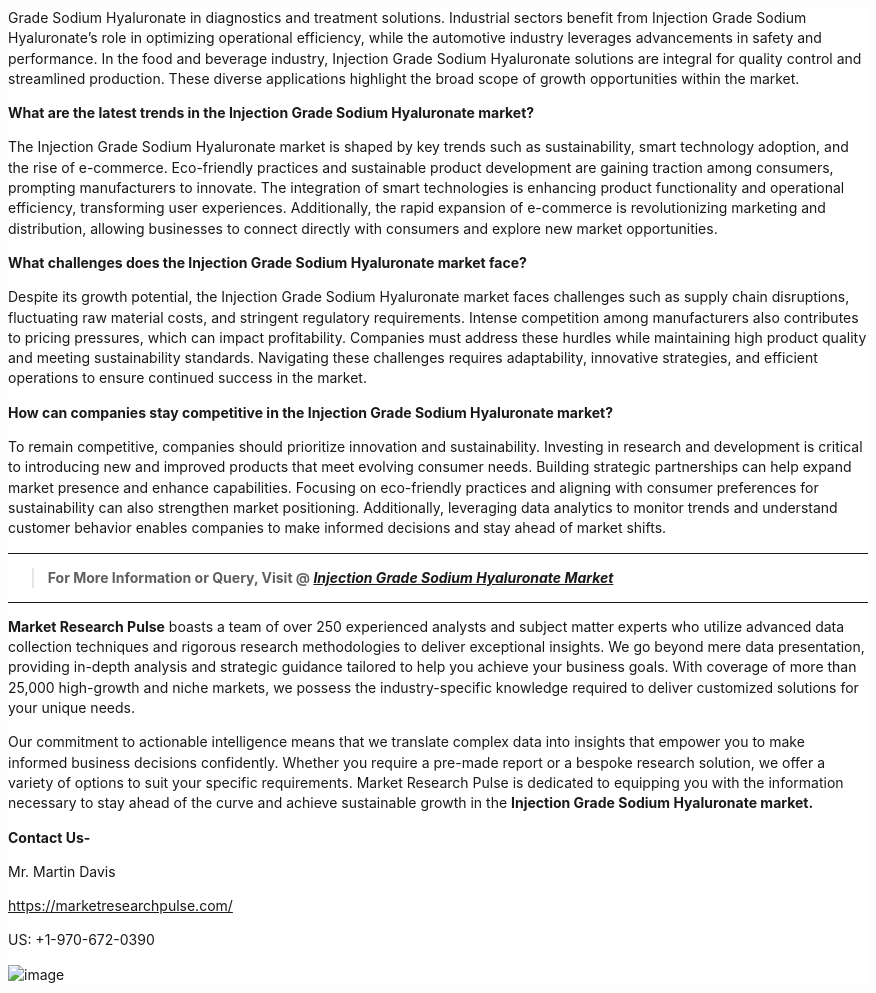 Grade Sodium Hyaluronate in diagnostics and treatment solutions. Industrial sectors benefit from Injection Grade Sodium Hyaluronate&rsquo;s role in optimizing operational efficiency, while the automotive industry leverages advancements in safety and performance. In the food and beverage industry, Injection Grade Sodium Hyaluronate solutions are integral for quality control and streamlined production. These diverse applications highlight the broad scope of growth opportunities within the market.</p><p><strong>What are the latest trends in the Injection Grade Sodium Hyaluronate market?</strong></p><p>The Injection Grade Sodium Hyaluronate market is shaped by key trends such as sustainability, smart technology adoption, and the rise of e-commerce. Eco-friendly practices and sustainable product development are gaining traction among consumers, prompting manufacturers to innovate. The integration of smart technologies is enhancing product functionality and operational efficiency, transforming user experiences. Additionally, the rapid expansion of e-commerce is revolutionizing marketing and distribution, allowing businesses to connect directly with consumers and explore new market opportunities.</p><p><strong>What challenges does the Injection Grade Sodium Hyaluronate market face?</strong></p><p>Despite its growth potential, the Injection Grade Sodium Hyaluronate market faces challenges such as supply chain disruptions, fluctuating raw material costs, and stringent regulatory requirements. Intense competition among manufacturers also contributes to pricing pressures, which can impact profitability. Companies must address these hurdles while maintaining high product quality and meeting sustainability standards. Navigating these challenges requires adaptability, innovative strategies, and efficient operations to ensure continued success in the market.</p><p><strong>How can companies stay competitive in the Injection Grade Sodium Hyaluronate market?</strong></p><p>To remain competitive, companies should prioritize innovation and sustainability. Investing in research and development is critical to introducing new and improved products that meet evolving consumer needs. Building strategic partnerships can help expand market presence and enhance capabilities. Focusing on eco-friendly practices and aligning with consumer preferences for sustainability can also strengthen market positioning. Additionally, leveraging data analytics to monitor trends and understand customer behavior enables companies to make informed decisions and stay ahead of market shifts.</p><hr /><blockquote><p><strong>For More Information or Query, Visit @&nbsp;<em><a href="https://marketresearchpulse.com/report/144662/injection-grade-sodium-hyaluronate-market?utm_source=Linkedin&utm_medium=0111">Injection Grade Sodium Hyaluronate Market</a></em></strong></p></blockquote><hr /><p><strong>Market Research Pulse</strong> boasts a team of over 250 experienced analysts and subject matter experts who utilize advanced data collection techniques and rigorous research methodologies to deliver exceptional insights. We go beyond mere data presentation, providing in-depth analysis and strategic guidance tailored to help you achieve your business goals. With coverage of more than 25,000 high-growth and niche markets, we possess the industry-specific knowledge required to deliver customized solutions for your unique needs.</p><p>Our commitment to actionable intelligence means that we translate complex data into insights that empower you to make informed business decisions confidently. Whether you require a pre-made report or a bespoke research solution, we offer a variety of options to suit your specific requirements. Market Research Pulse is dedicated to equipping you with the information necessary to stay ahead of the curve and achieve sustainable growth in the <strong>Injection Grade Sodium Hyaluronate market.</strong></p><p><strong>Contact Us-</strong></p><p>Mr. Martin Davis</p><p>https://marketresearchpulse.com/</p><p>US: +1-970-672-0390</p>
![image](https://github.com/user-attachments/assets/7f44fa2a-a3b6-4a64-8583-29e6f75b3aaa)
